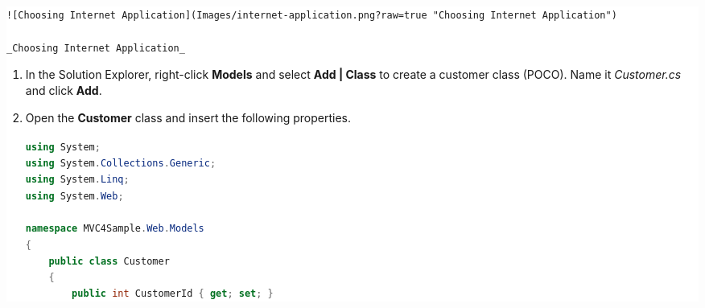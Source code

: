 	![Choosing Internet Application](Images/internet-application.png?raw=true "Choosing Internet Application")

	_Choosing Internet Application_

1. In the Solution Explorer, right-click **Models** and select **Add | Class** to create a customer class (POCO). Name it _Customer.cs_ and click **Add**.

1. Open the **Customer** class and insert the following properties.

	<!-- mark:10-25 -->
	````C#
	using System;
	using System.Collections.Generic;
	using System.Linq;
	using System.Web;

	namespace MVC4Sample.Web.Models
	{
		public class Customer
		{
			public int CustomerId { get; set; }
